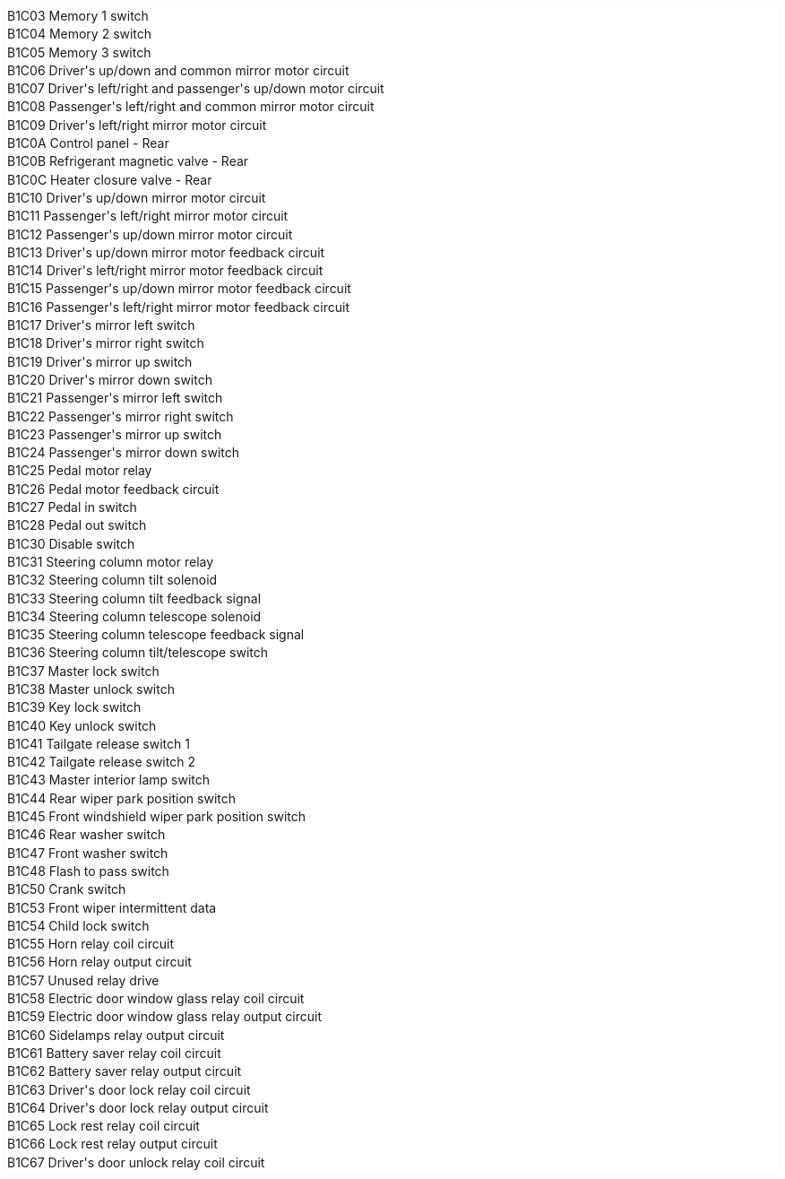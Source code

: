 B1C03 Memory 1 switch<br/>
B1C04 Memory 2 switch<br/>
B1C05 Memory 3 switch<br/>
B1C06 Driver's up/down and common mirror motor circuit<br/>
B1C07 Driver's left/right and passenger's up/down motor circuit<br/>
B1C08 Passenger's left/right and common mirror motor circuit<br/>
B1C09 Driver's left/right mirror motor circuit<br/>
B1C0A Control panel - Rear<br/>
B1C0B Refrigerant magnetic valve - Rear<br/>
B1C0C Heater closure valve - Rear<br/>
B1C10 Driver's up/down mirror motor circuit<br/>
B1C11 Passenger's left/right mirror motor circuit<br/>
B1C12 Passenger's up/down mirror motor circuit<br/>
B1C13 Driver's up/down mirror motor feedback circuit<br/>
B1C14 Driver's left/right mirror motor feedback circuit<br/>
B1C15 Passenger's up/down mirror motor feedback circuit<br/>
B1C16 Passenger's left/right mirror motor feedback circuit<br/>
B1C17 Driver's mirror left switch<br/>
B1C18 Driver's mirror right switch<br/>
B1C19 Driver's mirror up switch<br/>
B1C20 Driver's mirror down switch<br/>
B1C21 Passenger's mirror left switch<br/>
B1C22 Passenger's mirror right switch<br/>
B1C23 Passenger's mirror up switch<br/>
B1C24 Passenger's mirror down switch<br/>
B1C25 Pedal motor relay<br/>
B1C26 Pedal motor feedback circuit<br/>
B1C27 Pedal in switch<br/>
B1C28 Pedal out switch<br/>
B1C30 Disable switch<br/>
B1C31 Steering column motor relay<br/>
B1C32 Steering column tilt solenoid<br/>
B1C33 Steering column tilt feedback signal<br/>
B1C34 Steering column telescope solenoid<br/>
B1C35 Steering column telescope feedback signal<br/>
B1C36 Steering column tilt/telescope switch<br/>
B1C37 Master lock switch<br/>
B1C38 Master unlock switch<br/>
B1C39 Key lock switch<br/>
B1C40 Key unlock switch<br/>
B1C41 Tailgate release switch 1<br/>
B1C42 Tailgate release switch 2<br/>
B1C43 Master interior lamp switch<br/>
B1C44 Rear wiper park position switch<br/>
B1C45 Front windshield wiper park position switch<br/>
B1C46 Rear washer switch<br/>
B1C47 Front washer switch<br/>
B1C48 Flash to pass switch<br/>
B1C50 Crank switch<br/>
B1C53 Front wiper intermittent data<br/>
B1C54 Child lock switch<br/>
B1C55 Horn relay coil circuit<br/>
B1C56 Horn relay output circuit<br/>
B1C57 Unused relay drive<br/>
B1C58 Electric door window glass relay coil circuit<br/>
B1C59 Electric door window glass relay output circuit<br/>
B1C60 Sidelamps relay output circuit<br/>
B1C61 Battery saver relay coil circuit<br/>
B1C62 Battery saver relay output circuit<br/>
B1C63 Driver's door lock relay coil circuit<br/>
B1C64 Driver's door lock relay output circuit<br/>
B1C65 Lock rest relay coil circuit<br/>
B1C66 Lock rest relay output circuit<br/>
B1C67 Driver's door unlock relay coil circuit<br/>